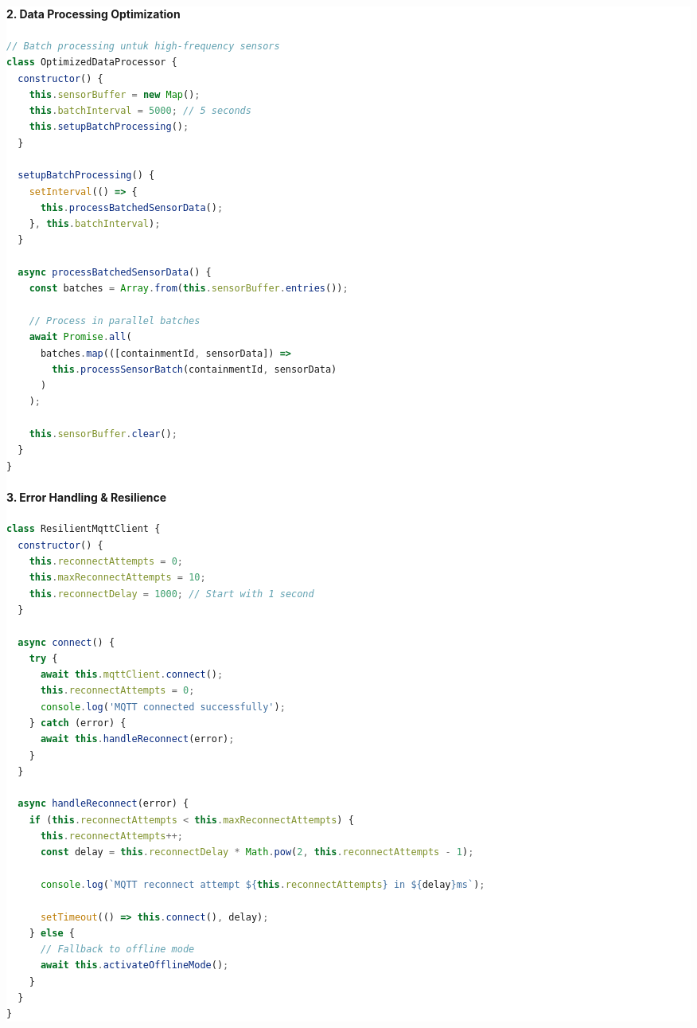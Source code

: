 #### **2. Data Processing Optimization**
```javascript
// Batch processing untuk high-frequency sensors
class OptimizedDataProcessor {
  constructor() {
    this.sensorBuffer = new Map();
    this.batchInterval = 5000; // 5 seconds
    this.setupBatchProcessing();
  }
  
  setupBatchProcessing() {
    setInterval(() => {
      this.processBatchedSensorData();
    }, this.batchInterval);
  }
  
  async processBatchedSensorData() {
    const batches = Array.from(this.sensorBuffer.entries());
    
    // Process in parallel batches
    await Promise.all(
      batches.map(([containmentId, sensorData]) => 
        this.processSensorBatch(containmentId, sensorData)
      )
    );
    
    this.sensorBuffer.clear();
  }
}
```

#### **3. Error Handling & Resilience**
```javascript
class ResilientMqttClient {
  constructor() {
    this.reconnectAttempts = 0;
    this.maxReconnectAttempts = 10;
    this.reconnectDelay = 1000; // Start with 1 second
  }
  
  async connect() {
    try {
      await this.mqttClient.connect();
      this.reconnectAttempts = 0;
      console.log('MQTT connected successfully');
    } catch (error) {
      await this.handleReconnect(error);
    }
  }
  
  async handleReconnect(error) {
    if (this.reconnectAttempts < this.maxReconnectAttempts) {
      this.reconnectAttempts++;
      const delay = this.reconnectDelay * Math.pow(2, this.reconnectAttempts - 1);
      
      console.log(`MQTT reconnect attempt ${this.reconnectAttempts} in ${delay}ms`);
      
      setTimeout(() => this.connect(), delay);
    } else {
      // Fallback to offline mode
      await this.activateOfflineMode();
    }
  }
}
```